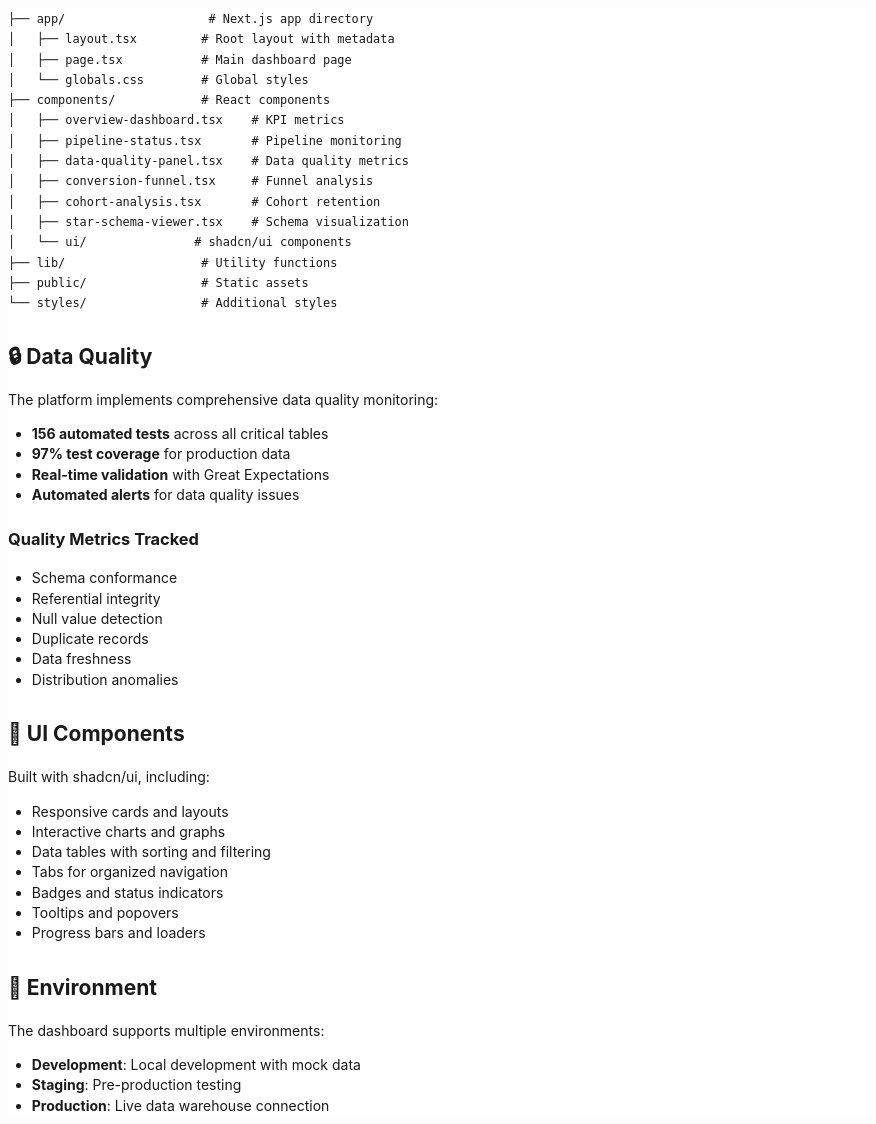 ```
├── app/                    # Next.js app directory
│   ├── layout.tsx         # Root layout with metadata
│   ├── page.tsx           # Main dashboard page
│   └── globals.css        # Global styles
├── components/            # React components
│   ├── overview-dashboard.tsx    # KPI metrics
│   ├── pipeline-status.tsx       # Pipeline monitoring
│   ├── data-quality-panel.tsx    # Data quality metrics
│   ├── conversion-funnel.tsx     # Funnel analysis
│   ├── cohort-analysis.tsx       # Cohort retention
│   ├── star-schema-viewer.tsx    # Schema visualization
│   └── ui/               # shadcn/ui components
├── lib/                   # Utility functions
├── public/                # Static assets
└── styles/                # Additional styles
```

## 🔒 Data Quality

The platform implements comprehensive data quality monitoring:

- **156 automated tests** across all critical tables
- **97% test coverage** for production data
- **Real-time validation** with Great Expectations
- **Automated alerts** for data quality issues

### Quality Metrics Tracked
- Schema conformance
- Referential integrity
- Null value detection
- Duplicate records
- Data freshness
- Distribution anomalies

## 🎨 UI Components

Built with shadcn/ui, including:
- Responsive cards and layouts
- Interactive charts and graphs
- Data tables with sorting and filtering
- Tabs for organized navigation
- Badges and status indicators
- Tooltips and popovers
- Progress bars and loaders

## 🚦 Environment

The dashboard supports multiple environments:
- **Development**: Local development with mock data
- **Staging**: Pre-production testing
- **Production**: Live data warehouse connection
